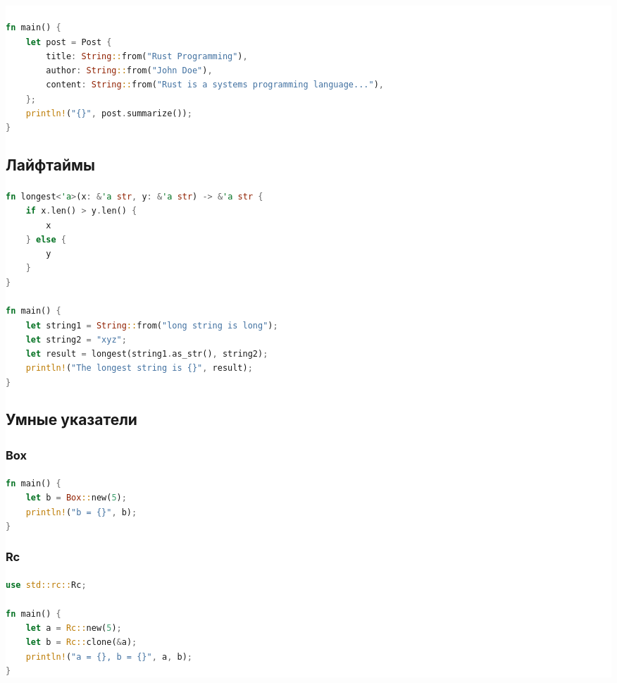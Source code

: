 ```rust

fn main() {
    let post = Post {
        title: String::from("Rust Programming"),
        author: String::from("John Doe"),
        content: String::from("Rust is a systems programming language..."),
    };
    println!("{}", post.summarize());
}
```

## Лайфтаймы

```rust
fn longest<'a>(x: &'a str, y: &'a str) -> &'a str {
    if x.len() > y.len() {
        x
    } else {
        y
    }
}

fn main() {
    let string1 = String::from("long string is long");
    let string2 = "xyz";
    let result = longest(string1.as_str(), string2);
    println!("The longest string is {}", result);
}
```

  
## Умные указатели

### Box
```rust
fn main() {
    let b = Box::new(5);
    println!("b = {}", b);
}
```

  

### Rc

```rust
use std::rc::Rc;

fn main() {
    let a = Rc::new(5);
    let b = Rc::clone(&a);
    println!("a = {}, b = {}", a, b);
}
```
